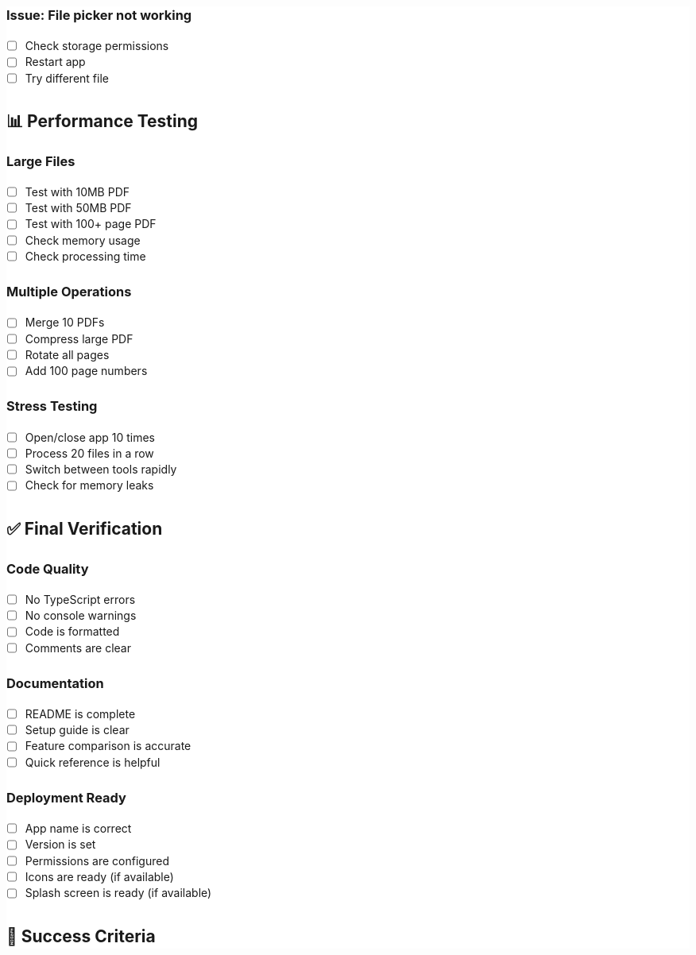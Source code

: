 ### Issue: File picker not working
- [ ] Check storage permissions
- [ ] Restart app
- [ ] Try different file

## 📊 Performance Testing

### Large Files
- [ ] Test with 10MB PDF
- [ ] Test with 50MB PDF
- [ ] Test with 100+ page PDF
- [ ] Check memory usage
- [ ] Check processing time

### Multiple Operations
- [ ] Merge 10 PDFs
- [ ] Compress large PDF
- [ ] Rotate all pages
- [ ] Add 100 page numbers

### Stress Testing
- [ ] Open/close app 10 times
- [ ] Process 20 files in a row
- [ ] Switch between tools rapidly
- [ ] Check for memory leaks

## ✅ Final Verification

### Code Quality
- [ ] No TypeScript errors
- [ ] No console warnings
- [ ] Code is formatted
- [ ] Comments are clear

### Documentation
- [ ] README is complete
- [ ] Setup guide is clear
- [ ] Feature comparison is accurate
- [ ] Quick reference is helpful

### Deployment Ready
- [ ] App name is correct
- [ ] Version is set
- [ ] Permissions are configured
- [ ] Icons are ready (if available)
- [ ] Splash screen is ready (if available)

## 🎉 Success Criteria
